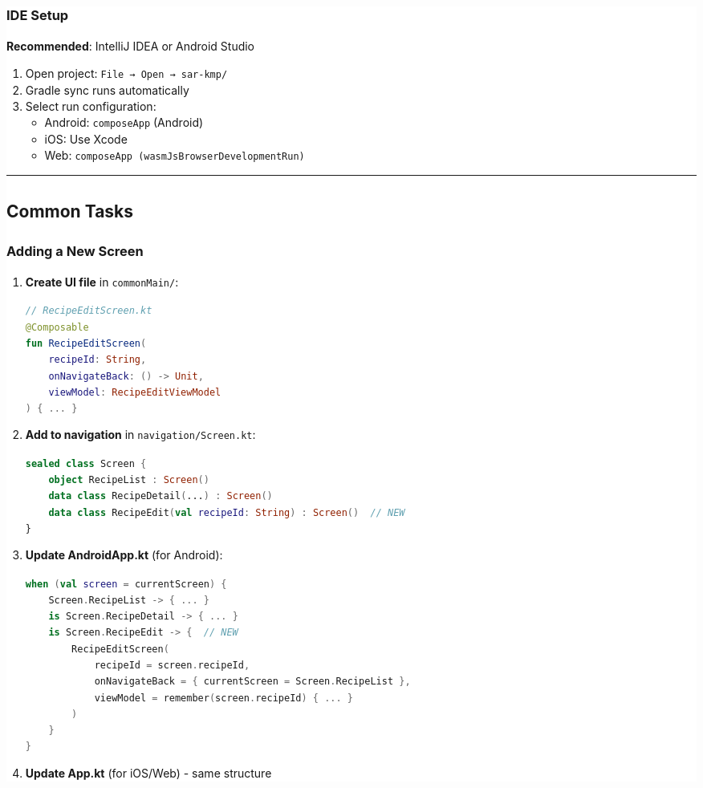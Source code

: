 ### IDE Setup

**Recommended**: IntelliJ IDEA or Android Studio

1. Open project: `File → Open → sar-kmp/`
2. Gradle sync runs automatically
3. Select run configuration:
   - Android: `composeApp` (Android)
   - iOS: Use Xcode
   - Web: `composeApp (wasmJsBrowserDevelopmentRun)`

---

## Common Tasks

### Adding a New Screen

1. **Create UI file** in `commonMain/`:
   ```kotlin
   // RecipeEditScreen.kt
   @Composable
   fun RecipeEditScreen(
       recipeId: String,
       onNavigateBack: () -> Unit,
       viewModel: RecipeEditViewModel
   ) { ... }
   ```

2. **Add to navigation** in `navigation/Screen.kt`:
   ```kotlin
   sealed class Screen {
       object RecipeList : Screen()
       data class RecipeDetail(...) : Screen()
       data class RecipeEdit(val recipeId: String) : Screen()  // NEW
   }
   ```

3. **Update AndroidApp.kt** (for Android):
   ```kotlin
   when (val screen = currentScreen) {
       Screen.RecipeList -> { ... }
       is Screen.RecipeDetail -> { ... }
       is Screen.RecipeEdit -> {  // NEW
           RecipeEditScreen(
               recipeId = screen.recipeId,
               onNavigateBack = { currentScreen = Screen.RecipeList },
               viewModel = remember(screen.recipeId) { ... }
           )
       }
   }
   ```

4. **Update App.kt** (for iOS/Web) - same structure
